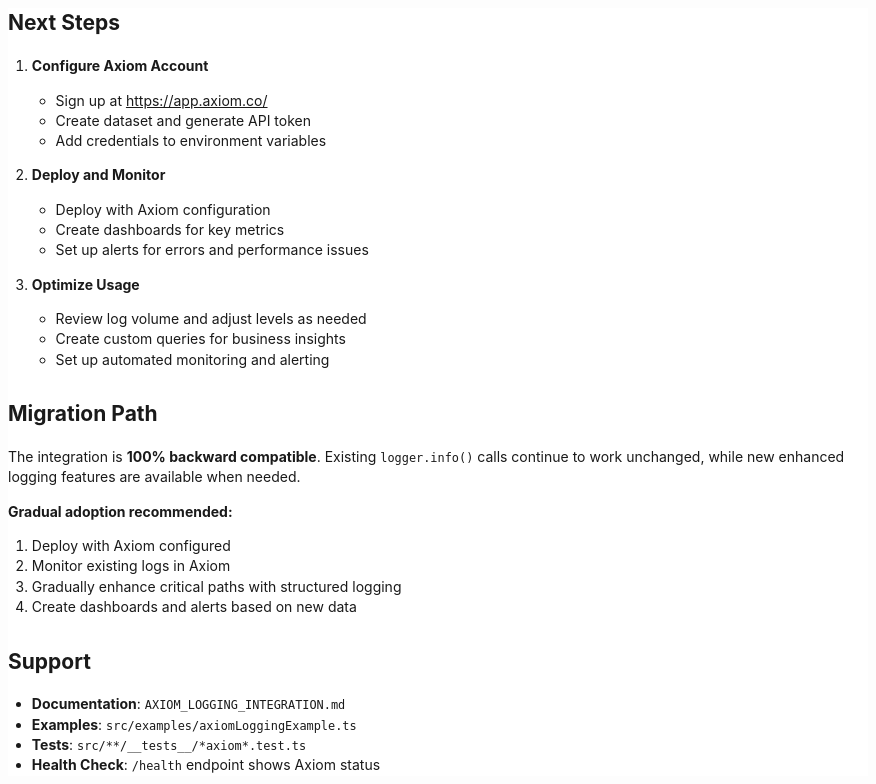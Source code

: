 ## Next Steps

1. **Configure Axiom Account**
   - Sign up at https://app.axiom.co/
   - Create dataset and generate API token
   - Add credentials to environment variables

2. **Deploy and Monitor**
   - Deploy with Axiom configuration
   - Create dashboards for key metrics
   - Set up alerts for errors and performance issues

3. **Optimize Usage**
   - Review log volume and adjust levels as needed
   - Create custom queries for business insights
   - Set up automated monitoring and alerting

## Migration Path

The integration is **100% backward compatible**. Existing `logger.info()` calls continue to work unchanged, while new enhanced logging features are available when needed.

**Gradual adoption recommended:**
1. Deploy with Axiom configured
2. Monitor existing logs in Axiom
3. Gradually enhance critical paths with structured logging
4. Create dashboards and alerts based on new data

## Support

- **Documentation**: `AXIOM_LOGGING_INTEGRATION.md`
- **Examples**: `src/examples/axiomLoggingExample.ts`
- **Tests**: `src/**/__tests__/*axiom*.test.ts`
- **Health Check**: `/health` endpoint shows Axiom status